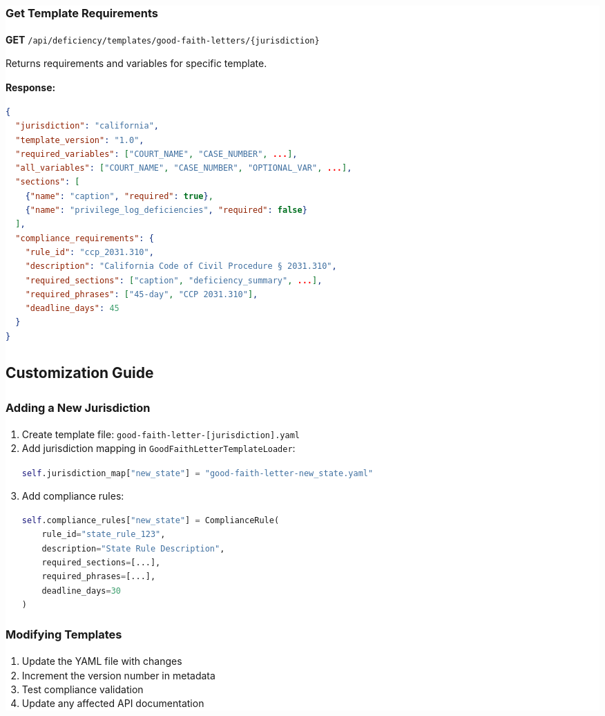 ### Get Template Requirements
**GET** `/api/deficiency/templates/good-faith-letters/{jurisdiction}`

Returns requirements and variables for specific template.

**Response:**
```json
{
  "jurisdiction": "california",
  "template_version": "1.0",
  "required_variables": ["COURT_NAME", "CASE_NUMBER", ...],
  "all_variables": ["COURT_NAME", "CASE_NUMBER", "OPTIONAL_VAR", ...],
  "sections": [
    {"name": "caption", "required": true},
    {"name": "privilege_log_deficiencies", "required": false}
  ],
  "compliance_requirements": {
    "rule_id": "ccp_2031.310",
    "description": "California Code of Civil Procedure § 2031.310",
    "required_sections": ["caption", "deficiency_summary", ...],
    "required_phrases": ["45-day", "CCP 2031.310"],
    "deadline_days": 45
  }
}
```

## Customization Guide

### Adding a New Jurisdiction

1. Create template file: `good-faith-letter-[jurisdiction].yaml`
2. Add jurisdiction mapping in `GoodFaithLetterTemplateLoader`:
   ```python
   self.jurisdiction_map["new_state"] = "good-faith-letter-new_state.yaml"
   ```
3. Add compliance rules:
   ```python
   self.compliance_rules["new_state"] = ComplianceRule(
       rule_id="state_rule_123",
       description="State Rule Description",
       required_sections=[...],
       required_phrases=[...],
       deadline_days=30
   )
   ```

### Modifying Templates

1. Update the YAML file with changes
2. Increment the version number in metadata
3. Test compliance validation
4. Update any affected API documentation
